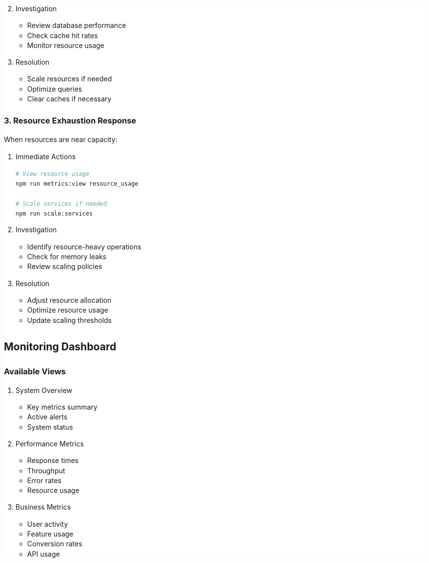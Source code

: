 2. Investigation
   - Review database performance
   - Check cache hit rates
   - Monitor resource usage

3. Resolution
   - Scale resources if needed
   - Optimize queries
   - Clear caches if necessary

### 3. Resource Exhaustion Response

When resources are near capacity:

1. Immediate Actions
   ```bash
   # View resource usage
   npm run metrics:view resource_usage

   # Scale services if needed
   npm run scale:services
   ```

2. Investigation
   - Identify resource-heavy operations
   - Check for memory leaks
   - Review scaling policies

3. Resolution
   - Adjust resource allocation
   - Optimize resource usage
   - Update scaling thresholds

## Monitoring Dashboard

### Available Views

1. System Overview
   - Key metrics summary
   - Active alerts
   - System status

2. Performance Metrics
   - Response times
   - Throughput
   - Error rates
   - Resource usage

3. Business Metrics
   - User activity
   - Feature usage
   - Conversion rates
   - API usage
